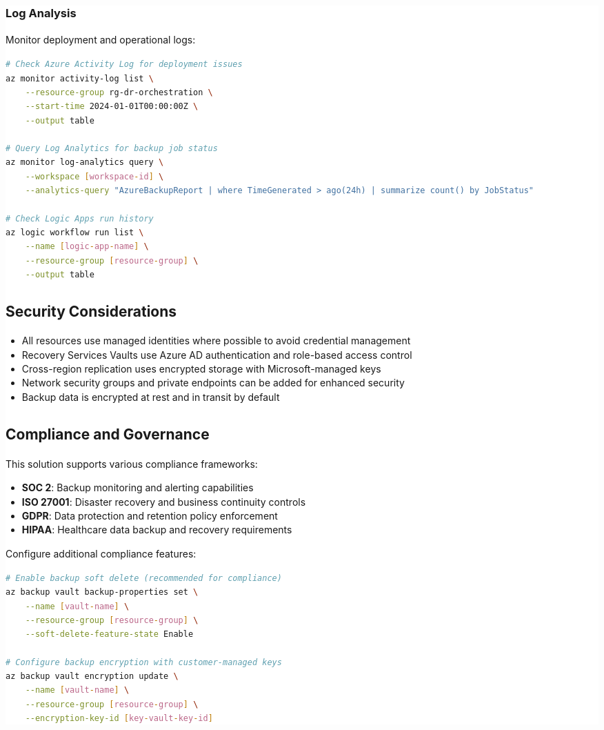 ### Log Analysis

Monitor deployment and operational logs:

```bash
# Check Azure Activity Log for deployment issues
az monitor activity-log list \
    --resource-group rg-dr-orchestration \
    --start-time 2024-01-01T00:00:00Z \
    --output table

# Query Log Analytics for backup job status
az monitor log-analytics query \
    --workspace [workspace-id] \
    --analytics-query "AzureBackupReport | where TimeGenerated > ago(24h) | summarize count() by JobStatus"

# Check Logic Apps run history
az logic workflow run list \
    --name [logic-app-name] \
    --resource-group [resource-group] \
    --output table
```

## Security Considerations

- All resources use managed identities where possible to avoid credential management
- Recovery Services Vaults use Azure AD authentication and role-based access control
- Cross-region replication uses encrypted storage with Microsoft-managed keys
- Network security groups and private endpoints can be added for enhanced security
- Backup data is encrypted at rest and in transit by default

## Compliance and Governance

This solution supports various compliance frameworks:

- **SOC 2**: Backup monitoring and alerting capabilities
- **ISO 27001**: Disaster recovery and business continuity controls
- **GDPR**: Data protection and retention policy enforcement
- **HIPAA**: Healthcare data backup and recovery requirements

Configure additional compliance features:

```bash
# Enable backup soft delete (recommended for compliance)
az backup vault backup-properties set \
    --name [vault-name] \
    --resource-group [resource-group] \
    --soft-delete-feature-state Enable

# Configure backup encryption with customer-managed keys
az backup vault encryption update \
    --name [vault-name] \
    --resource-group [resource-group] \
    --encryption-key-id [key-vault-key-id]
```
